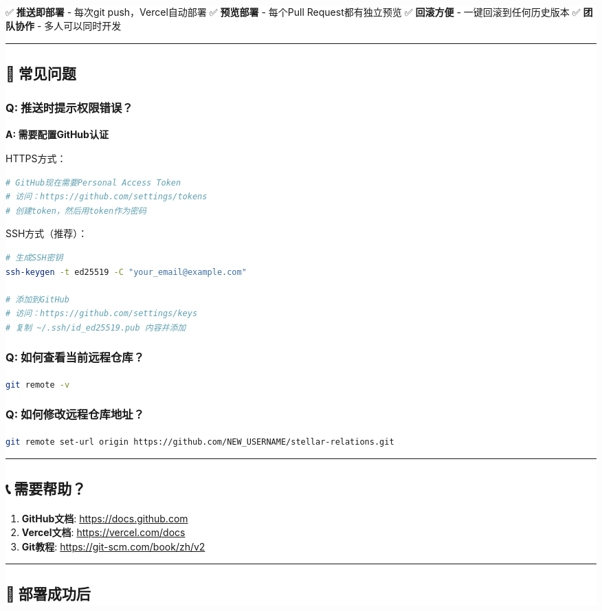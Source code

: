 ✅ **推送即部署** - 每次git push，Vercel自动部署
✅ **预览部署** - 每个Pull Request都有独立预览
✅ **回滚方便** - 一键回滚到任何历史版本
✅ **团队协作** - 多人可以同时开发

---

## 🐛 常见问题

### Q: 推送时提示权限错误？

**A: 需要配置GitHub认证**

HTTPS方式：
```bash
# GitHub现在需要Personal Access Token
# 访问：https://github.com/settings/tokens
# 创建token，然后用token作为密码
```

SSH方式（推荐）：
```bash
# 生成SSH密钥
ssh-keygen -t ed25519 -C "your_email@example.com"

# 添加到GitHub
# 访问：https://github.com/settings/keys
# 复制 ~/.ssh/id_ed25519.pub 内容并添加
```

### Q: 如何查看当前远程仓库？

```bash
git remote -v
```

### Q: 如何修改远程仓库地址？

```bash
git remote set-url origin https://github.com/NEW_USERNAME/stellar-relations.git
```

---

## 📞 需要帮助？

1. **GitHub文档**: https://docs.github.com
2. **Vercel文档**: https://vercel.com/docs
3. **Git教程**: https://git-scm.com/book/zh/v2

---

## 🎊 部署成功后
